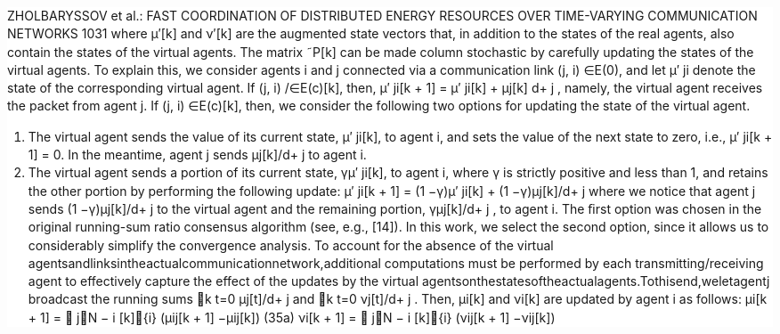 ZHOLBARYSSOV et al.: FAST COORDINATION OF DISTRIBUTED ENERGY RESOURCES OVER TIME-VARYING COMMUNICATION NETWORKS
1031
where μ′[k] and ν′[k] are the augmented state vectors that, in
addition to the states of the real agents, also contain the states
of the virtual agents. The matrix ˜P[k] can be made column
stochastic by carefully updating the states of the virtual agents.
To explain this, we consider agents i and j connected via a
communication link (j, i) ∈E(0), and let μ′
ji denote the state
of the corresponding virtual agent. If (j, i) /∈E(c)[k], then,
μ′
ji[k + 1] = μ′
ji[k] + μj[k]
d+
j , namely, the virtual agent receives
the packet from agent j. If (j, i) ∈E(c)[k], then, we consider the
following two options for updating the state of the virtual agent.
1) The virtual agent sends the value of its current state,
μ′
ji[k], to agent i, and sets the value of the next state to
zero, i.e., μ′
ji[k + 1] = 0. In the meantime, agent j sends
μj[k]/d+
j to agent i.
2) The virtual agent sends a portion of its current state,
γμ′
ji[k], to agent i, where γ is strictly positive and less
than 1, and retains the other portion by performing the
following update:
μ′
ji[k + 1] = (1 −γ)μ′
ji[k] + (1 −γ)μj[k]/d+
j
where we notice that agent j sends (1 −γ)μj[k]/d+
j to
the virtual agent and the remaining portion, γμj[k]/d+
j ,
to agent i.
The ﬁrst option was chosen in the original running-sum ratio
consensus algorithm (see, e.g., [14]). In this work, we select the
second option, since it allows us to considerably simplify the
convergence analysis. To account for the absence of the virtual
agentsandlinksintheactualcommunicationnetwork,additional
computations must be performed by each transmitting/receiving
agent to effectively capture the effect of the updates by the virtual
agentsonthestatesoftheactualagents.Tothisend,weletagentj
broadcast the running sums k
t=0 μj[t]/d+
j and k
t=0 νj[t]/d+
j .
Then, μi[k] and νi[k] are updated by agent i as follows:
μi[k + 1] =

j∈N −
i [k]∪{i}
(μij[k + 1] −μij[k])
(35a)
νi[k + 1] =

j∈N −
i [k]∪{i}
(νij[k + 1] −νij[k])